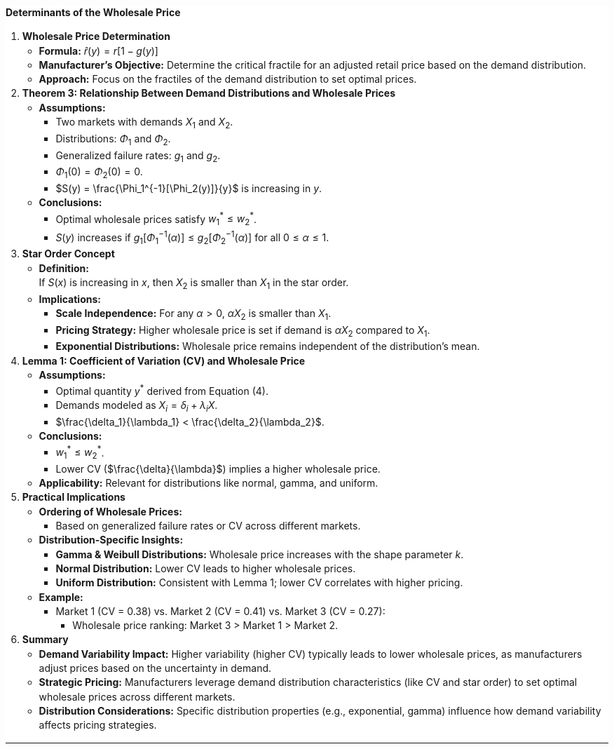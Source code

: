
__Determinants of the Wholesale Price__
1. **Wholesale Price Determination**
	- **Formula:**  $\hat{r}(y) = r[1 - g(y)]$
	- **Manufacturer’s Objective:** Determine the critical fractile for an adjusted retail price based on the demand distribution.
	- **Approach:** Focus on the fractiles of the demand distribution to set optimal prices.
2. **Theorem 3: Relationship Between Demand Distributions and Wholesale Prices**
	- **Assumptions:**
		- Two markets with demands $X_1$ and $X_2$.
		- Distributions: $\Phi_1$ and $\Phi_2$.
		- Generalized failure rates: $g_1$ and $g_2$.
		- $\Phi_1(0) = \Phi_2(0) = 0$.
		- $S(y) = \frac{\Phi_1^{-1}[\Phi_2(y)]}{y}$ is increasing in $y$.
	- **Conclusions:**
		- Optimal wholesale prices satisfy $w_1^* \leq w_2^*$.
		- $S(y)$ increases if $g_1[\Phi_1^{-1}(\alpha)] \leq g_2[\Phi_2^{-1}(\alpha)]$ for all $0 \leq \alpha \leq 1$.
3. **Star Order Concept**
	- **Definition:**  
	  If $S(x)$ is increasing in $x$, then $X_2$ is smaller than $X_1$ in the star order.
	- **Implications:**
		- **Scale Independence:** For any $\alpha > 0$, $\alpha X_2$ is smaller than $X_1$.
		- **Pricing Strategy:** Higher wholesale price is set if demand is $\alpha X_2$ compared to $X_1$.
		- **Exponential Distributions:** Wholesale price remains independent of the distribution’s mean.
4. **Lemma 1: Coefficient of Variation (CV) and Wholesale Price**
	- **Assumptions:**
		- Optimal quantity $y^*$ derived from Equation (4).
		- Demands modeled as $X_i = \delta_i + \lambda_i X$.
		- $\frac{\delta_1}{\lambda_1} < \frac{\delta_2}{\lambda_2}$.
	- **Conclusions:**
		- $w_1^* \leq w_2^*$.
		- Lower CV ($\frac{\delta}{\lambda}$) implies a higher wholesale price.
	- **Applicability:** Relevant for distributions like normal, gamma, and uniform.
5. **Practical Implications**
	- **Ordering of Wholesale Prices:**
		- Based on generalized failure rates or CV across different markets.
	- **Distribution-Specific Insights:**
		- **Gamma & Weibull Distributions:** Wholesale price increases with the shape parameter $k$.
		- **Normal Distribution:** Lower CV leads to higher wholesale prices.
		- **Uniform Distribution:** Consistent with Lemma 1; lower CV correlates with higher pricing.
	- **Example:**  
		- Market 1 (CV = 0.38) vs. Market 2 (CV = 0.41) vs. Market 3 (CV = 0.27):
			- Wholesale price ranking: Market 3 > Market 1 > Market 2.
6. **Summary**
	- **Demand Variability Impact:** Higher variability (higher CV) typically leads to lower wholesale prices, as manufacturers adjust prices based on the uncertainty in demand.
	- **Strategic Pricing:** Manufacturers leverage demand distribution characteristics (like CV and star order) to set optimal wholesale prices across different markets.
	- **Distribution Considerations:** Specific distribution properties (e.g., exponential, gamma) influence how demand variability affects pricing strategies.

---
